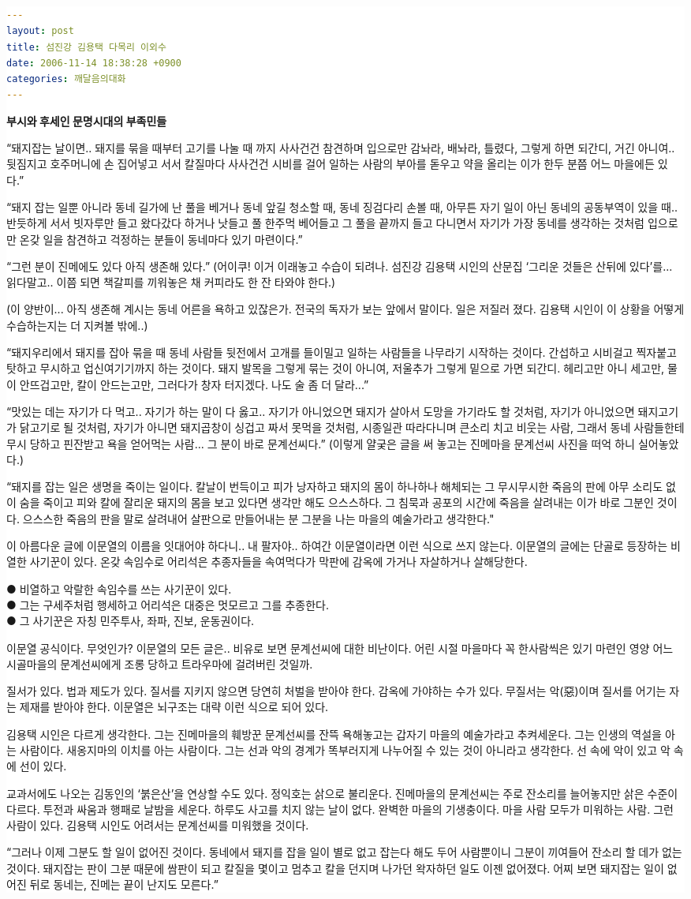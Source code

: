 ```yaml
---
layout: post
title: 섬진강 김용택 다목리 이외수
date: 2006-11-14 18:38:28 +0900
categories: 깨달음의대화
---
```

**부시와 후세인 문명시대의 부족민들**  

  


“돼지잡는 날이면.. 돼지를 묶을 때부터 고기를 나눌 때 까지 사사건건 참견하며 입으로만 감놔라, 배놔라, 틀렸다, 그렇게 하면 되간디, 거긴 아니여.. 뒷짐지고 호주머니에 손 집어넣고 서서 칼질마다 사사건건 시비를 걸어 일하는 사람의 부아를 돋우고 약을 올리는 이가 한두 분쯤 어느 마을에든 있다.” 

“돼지 잡는 일뿐 아니라 동네 길가에 난 풀을 베거나 동네 앞길 청소할 때, 동네 징검다리 손볼 때, 아무튼 자기 일이 아닌 동네의 공동부역이 있을 때.. 반듯하게 서서 빗자루만 들고 왔다갔다 하거나 낫들고 풀 한주먹 베어들고 그 풀을 끝까지 들고 다니면서 자기가 가장 동네를 생각하는 것처럼 입으로만 온갖 일을 참견하고 걱정하는 분들이 동네마다 있기 마련이다.”

“그런 분이 진메에도 있다 아직 생존해 있다.” (어이쿠! 이거 이래놓고 수습이 되려나. 섬진강 김용택 시인의 산문집 ‘그리운 것들은 산뒤에 있다’를... 읽다말고.. 이쯤 되면 책갈피를 끼워놓은 채 커피라도 한 잔 타와야 한다.) 

(이 양반이... 아직 생존해 계시는 동네 어른을 욕하고 있잖은가. 전국의 독자가 보는 앞에서 말이다. 일은 저질러 졌다. 김용택 시인이 이 상황을 어떻게 수습하는지는 더 지켜볼 밖에..)

“돼지우리에서 돼지를 잡아 묶을 때 동네 사람들 뒷전에서 고개를 들이밀고 일하는 사람들을 나무라기 시작하는 것이다. 간섭하고 시비걸고 찍자붙고 탓하고 무시하고 업신여기기까지 하는 것이다. 돼지 발목을 그렇게 묶는 것이 아니여, 저울추가 그렇게 밑으로 가면 되간디. 헤리고만 아니 세고만, 물이 안뜨겁고만, 칼이 안드는고만, 그러다가 창자 터지겠다. 나도 술 좀 더 달라...” 

“맛있는 데는 자기가 다 먹고.. 자기가 하는 말이 다 옳고.. 자기가 아니었으면 돼지가 살아서 도망을 가기라도 할 것처럼, 자기가 아니었으면 돼지고기가 닭고기로 될 것처럼, 자기가 아니면 돼지곱창이 싱겁고 짜서 못먹을 것처럼, 시종일관 따라다니며 큰소리 치고 비웃는 사람, 그래서 동네 사람들한테 무시 당하고 핀잔받고 욕을 얻어먹는 사람... 그 분이 바로 문계선씨다.” (이렇게 얄궂은 글을 써 놓고는 진메마을 문계선씨 사진을 떠억 하니 실어놓았다.)

“돼지를 잡는 일은 생명을 죽이는 일이다. 칼날이 번득이고 피가 낭자하고 돼지의 몸이 하나하나 해체되는 그 무시무시한 죽음의 판에 아무 소리도 없이 숨을 죽이고 피와 칼에 잘리운 돼지의 몸을 보고 있다면 생각만 해도 으스스하다. 그 침묵과 공포의 시간에 죽음을 살려내는 이가 바로 그분인 것이다. 으스스한 죽음의 판을 말로 살려내어 살판으로 만들어내는 분 그분을 나는 마을의 예술가라고 생각한다."

이 아름다운 글에 이문열의 이름을 잇대어야 하다니.. 내 팔자야.. 하여간 이문열이라면 이런 식으로 쓰지 않는다. 이문열의 글에는 단골로 등장하는 비열한 사기꾼이 있다. 온갖 속임수로 어리석은 추종자들을 속여먹다가 막판에 감옥에 가거나 자살하거나 살해당한다. 

● 비열하고 악랄한 속임수를 쓰는 사기꾼이 있다.   
● 그는 구세주처럼 행세하고 어리석은 대중은 멋모르고 그를 추종한다.   
● 그 사기꾼은 자칭 민주투사, 좌파, 진보, 운동권이다.

이문열 공식이다. 무엇인가? 이문열의 모든 글은.. 비유로 보면 문계선씨에 대한 비난이다. 어린 시절 마을마다 꼭 한사람씩은 있기 마련인 영양 어느 시골마을의 문계선씨에게 조롱 당하고 트라우마에 걸려버린 것일까. 

질서가 있다. 법과 제도가 있다. 질서를 지키지 않으면 당연히 처벌을 받아야 한다. 감옥에 가야하는 수가 있다. 무질서는 악(惡)이며 질서를 어기는 자는 제재를 받아야 한다. 이문열은 뇌구조는 대략 이런 식으로 되어 있다.

김용택 시인은 다르게 생각한다. 그는 진메마을의 훼방꾼 문계선씨를 잔뜩 욕해놓고는 갑자기 마을의 예술가라고 추켜세운다. 그는 인생의 역설을 아는 사람이다. 새옹지마의 이치를 아는 사람이다. 그는 선과 악의 경계가 똑부러지게 나누어질 수 있는 것이 아니라고 생각한다. 선 속에 악이 있고 악 속에 선이 있다.

교과서에도 나오는 김동인의 ‘붉은산’을 연상할 수도 있다. 정익호는 삵으로 불리운다. 진메마을의 문계선씨는 주로 잔소리를 늘어놓지만 삵은 수준이 다르다. 투전과 싸움과 행패로 날밤을 세운다. 하루도 사고를 치지 않는 날이 없다. 완벽한 마을의 기생충이다. 마을 사람 모두가 미워하는 사람. 그런 사람이 있다. 김용택 시인도 어려서는 문계선씨를 미워했을 것이다. 

“그러나 이제 그분도 할 일이 없어진 것이다. 동네에서 돼지를 잡을 일이 별로 없고 잡는다 해도 두어 사람뿐이니 그분이 끼여들어 잔소리 할 데가 없는 것이다. 돼지잡는 판이 그분 때문에 쌈판이 되고 칼질을 몇이고 멈추고 칼을 던지며 나가던 왁자하던 일도 이젠 없어졌다. 어찌 보면 돼지잡는 일이 없어진 뒤로 동네는, 진메는 끝이 난지도 모른다.” 
